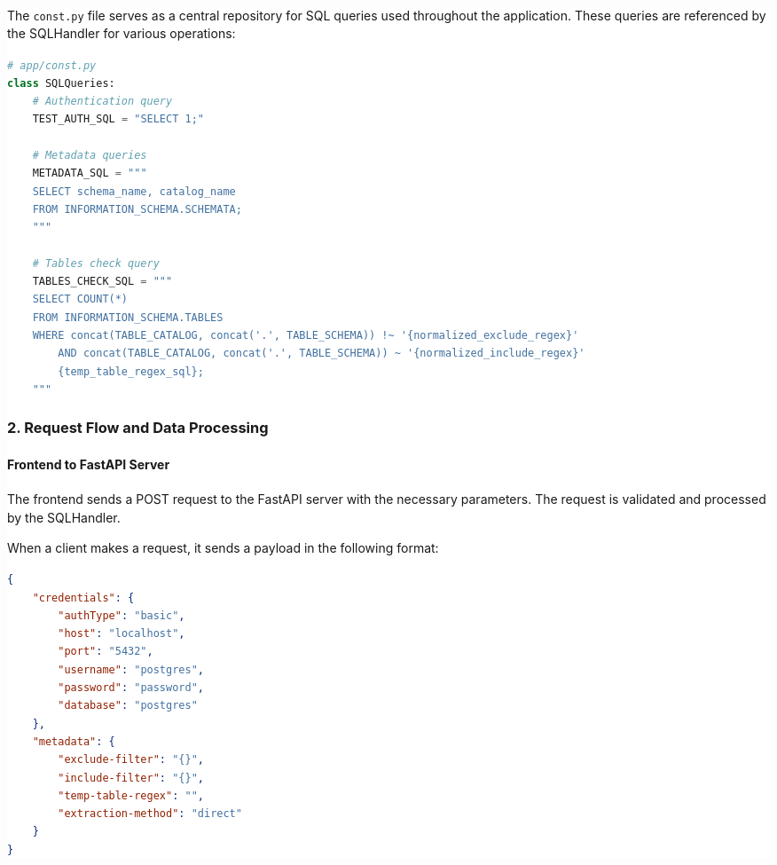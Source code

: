 The `const.py` file serves as a central repository for SQL queries used throughout the application. These queries are referenced by the SQLHandler for various operations:

```python
# app/const.py
class SQLQueries:
    # Authentication query
    TEST_AUTH_SQL = "SELECT 1;"
    
    # Metadata queries
    METADATA_SQL = """
    SELECT schema_name, catalog_name
    FROM INFORMATION_SCHEMA.SCHEMATA;
    """
    
    # Tables check query
    TABLES_CHECK_SQL = """
    SELECT COUNT(*)
    FROM INFORMATION_SCHEMA.TABLES
    WHERE concat(TABLE_CATALOG, concat('.', TABLE_SCHEMA)) !~ '{normalized_exclude_regex}'
        AND concat(TABLE_CATALOG, concat('.', TABLE_SCHEMA)) ~ '{normalized_include_regex}'
        {temp_table_regex_sql};
    """
```


### 2. Request Flow and Data Processing

#### Frontend to FastAPI Server

The frontend sends a POST request to the FastAPI server with the necessary parameters. The request is validated and processed by the SQLHandler.

When a client makes a request, it sends a payload in the following format:

```json
{
    "credentials": {
        "authType": "basic",
        "host": "localhost",
        "port": "5432",
        "username": "postgres",
        "password": "password",
        "database": "postgres"
    },
    "metadata": {
        "exclude-filter": "{}",
        "include-filter": "{}",
        "temp-table-regex": "",
        "extraction-method": "direct"
    }
}
``` 

